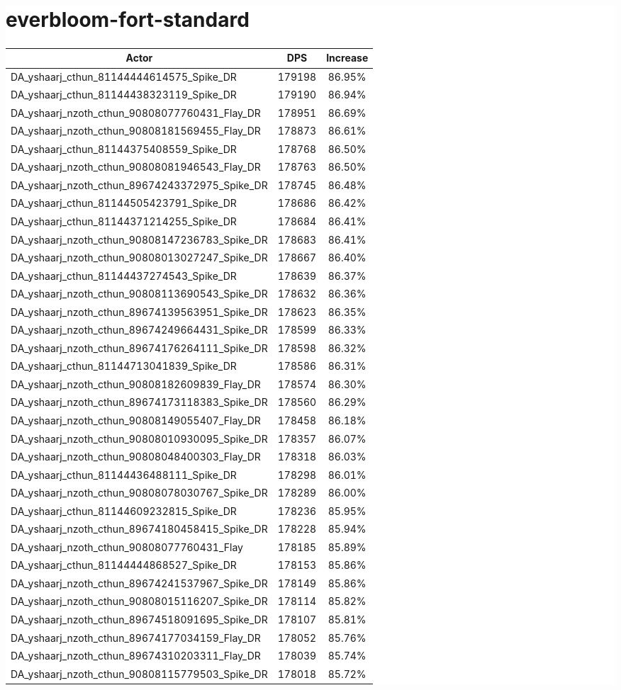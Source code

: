 # everbloom-fort-standard
| Actor | DPS | Increase |
|---|:---:|:---:|
|DA_yshaarj_cthun_81144444614575_Spike_DR|179198|86.95%|
|DA_yshaarj_cthun_81144438323119_Spike_DR|179190|86.94%|
|DA_yshaarj_nzoth_cthun_90808077760431_Flay_DR|178951|86.69%|
|DA_yshaarj_nzoth_cthun_90808181569455_Flay_DR|178873|86.61%|
|DA_yshaarj_cthun_81144375408559_Spike_DR|178768|86.50%|
|DA_yshaarj_nzoth_cthun_90808081946543_Flay_DR|178763|86.50%|
|DA_yshaarj_nzoth_cthun_89674243372975_Spike_DR|178745|86.48%|
|DA_yshaarj_cthun_81144505423791_Spike_DR|178686|86.42%|
|DA_yshaarj_cthun_81144371214255_Spike_DR|178684|86.41%|
|DA_yshaarj_nzoth_cthun_90808147236783_Spike_DR|178683|86.41%|
|DA_yshaarj_nzoth_cthun_90808013027247_Spike_DR|178667|86.40%|
|DA_yshaarj_cthun_81144437274543_Spike_DR|178639|86.37%|
|DA_yshaarj_nzoth_cthun_90808113690543_Spike_DR|178632|86.36%|
|DA_yshaarj_nzoth_cthun_89674139563951_Spike_DR|178623|86.35%|
|DA_yshaarj_nzoth_cthun_89674249664431_Spike_DR|178599|86.33%|
|DA_yshaarj_nzoth_cthun_89674176264111_Spike_DR|178598|86.32%|
|DA_yshaarj_cthun_81144713041839_Spike_DR|178586|86.31%|
|DA_yshaarj_nzoth_cthun_90808182609839_Flay_DR|178574|86.30%|
|DA_yshaarj_nzoth_cthun_89674173118383_Spike_DR|178560|86.29%|
|DA_yshaarj_nzoth_cthun_90808149055407_Flay_DR|178458|86.18%|
|DA_yshaarj_nzoth_cthun_90808010930095_Spike_DR|178357|86.07%|
|DA_yshaarj_nzoth_cthun_90808048400303_Flay_DR|178318|86.03%|
|DA_yshaarj_cthun_81144436488111_Spike_DR|178298|86.01%|
|DA_yshaarj_nzoth_cthun_90808078030767_Spike_DR|178289|86.00%|
|DA_yshaarj_cthun_81144609232815_Spike_DR|178236|85.95%|
|DA_yshaarj_nzoth_cthun_89674180458415_Spike_DR|178228|85.94%|
|DA_yshaarj_nzoth_cthun_90808077760431_Flay|178185|85.89%|
|DA_yshaarj_cthun_81144444868527_Spike_DR|178153|85.86%|
|DA_yshaarj_nzoth_cthun_89674241537967_Spike_DR|178149|85.86%|
|DA_yshaarj_nzoth_cthun_90808015116207_Spike_DR|178114|85.82%|
|DA_yshaarj_nzoth_cthun_89674518091695_Spike_DR|178107|85.81%|
|DA_yshaarj_nzoth_cthun_89674177034159_Flay_DR|178052|85.76%|
|DA_yshaarj_nzoth_cthun_89674310203311_Flay_DR|178039|85.74%|
|DA_yshaarj_nzoth_cthun_90808115779503_Spike_DR|178018|85.72%|